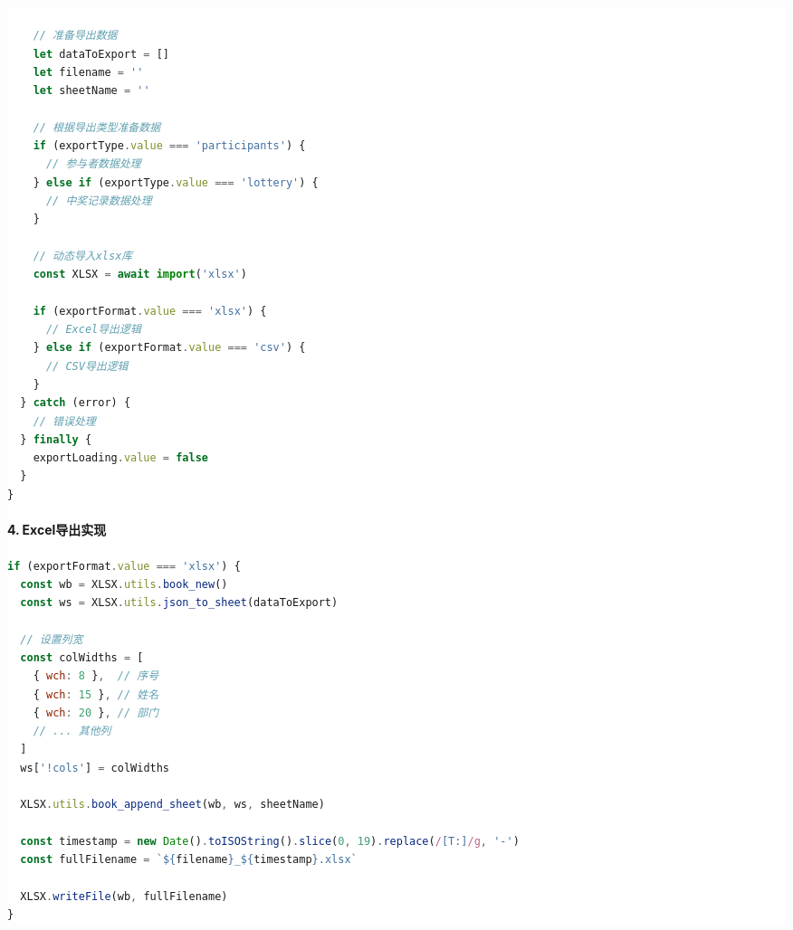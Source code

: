 ```javascript
    
    // 准备导出数据
    let dataToExport = []
    let filename = ''
    let sheetName = ''
    
    // 根据导出类型准备数据
    if (exportType.value === 'participants') {
      // 参与者数据处理
    } else if (exportType.value === 'lottery') {
      // 中奖记录数据处理
    }
    
    // 动态导入xlsx库
    const XLSX = await import('xlsx')
    
    if (exportFormat.value === 'xlsx') {
      // Excel导出逻辑
    } else if (exportFormat.value === 'csv') {
      // CSV导出逻辑
    }
  } catch (error) {
    // 错误处理
  } finally {
    exportLoading.value = false
  }
}
```

#### 4. Excel导出实现
```javascript
if (exportFormat.value === 'xlsx') {
  const wb = XLSX.utils.book_new()
  const ws = XLSX.utils.json_to_sheet(dataToExport)

  // 设置列宽
  const colWidths = [
    { wch: 8 },  // 序号
    { wch: 15 }, // 姓名
    { wch: 20 }, // 部门
    // ... 其他列
  ]
  ws['!cols'] = colWidths

  XLSX.utils.book_append_sheet(wb, ws, sheetName)
  
  const timestamp = new Date().toISOString().slice(0, 19).replace(/[T:]/g, '-')
  const fullFilename = `${filename}_${timestamp}.xlsx`
  
  XLSX.writeFile(wb, fullFilename)
}
```
